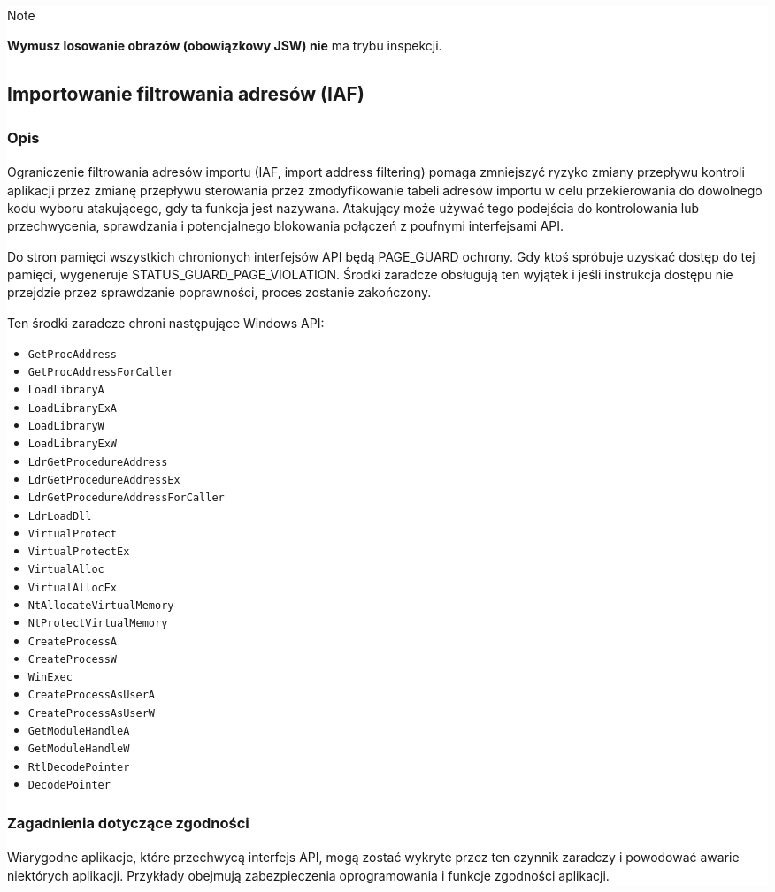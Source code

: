 > [!Note]
> **Wymusz losowanie obrazów (obowiązkowy JSW) nie** ma trybu inspekcji.

## <a name="import-address-filtering-iaf"></a>Importowanie filtrowania adresów (IAF)

### <a name="description"></a>Opis

Ograniczenie filtrowania adresów importu (IAF, import address filtering) pomaga zmniejszyć ryzyko zmiany przepływu kontroli aplikacji przez zmianę przepływu sterowania przez zmodyfikowanie tabeli adresów importu w celu przekierowania do dowolnego kodu wyboru atakującego, gdy ta funkcja jest nazywana. Atakujący może używać tego podejścia do kontrolowania lub przechwycenia, sprawdzania i potencjalnego blokowania połączeń z poufnymi interfejsami API.

Do stron pamięci wszystkich chronionych interfejsów API będą [PAGE_GUARD](/windows/win32/memory/creating-guard-pages) ochrony. Gdy ktoś spróbuje uzyskać dostęp do tej pamięci, wygeneruje STATUS_GUARD_PAGE_VIOLATION. Środki zaradcze obsługują ten wyjątek i jeśli instrukcja dostępu nie przejdzie przez sprawdzanie poprawności, proces zostanie zakończony.

Ten środki zaradcze chroni następujące Windows API:

- `GetProcAddress`
- `GetProcAddressForCaller`
- `LoadLibraryA`
- `LoadLibraryExA`
- `LoadLibraryW`
- `LoadLibraryExW`
- `LdrGetProcedureAddress`
- `LdrGetProcedureAddressEx`
- `LdrGetProcedureAddressForCaller`
- `LdrLoadDll`
- `VirtualProtect`
- `VirtualProtectEx`
- `VirtualAlloc`
- `VirtualAllocEx`
- `NtAllocateVirtualMemory`
- `NtProtectVirtualMemory`
- `CreateProcessA`
- `CreateProcessW`
- `WinExec`
- `CreateProcessAsUserA`
- `CreateProcessAsUserW`
- `GetModuleHandleA`
- `GetModuleHandleW`
- `RtlDecodePointer`
- `DecodePointer`

### <a name="compatibility-considerations"></a>Zagadnienia dotyczące zgodności

Wiarygodne aplikacje, które przechwycą interfejs API, mogą zostać wykryte przez ten czynnik zaradczy i powodować awarie niektórych aplikacji. Przykłady obejmują zabezpieczenia oprogramowania i funkcje zgodności aplikacji.
